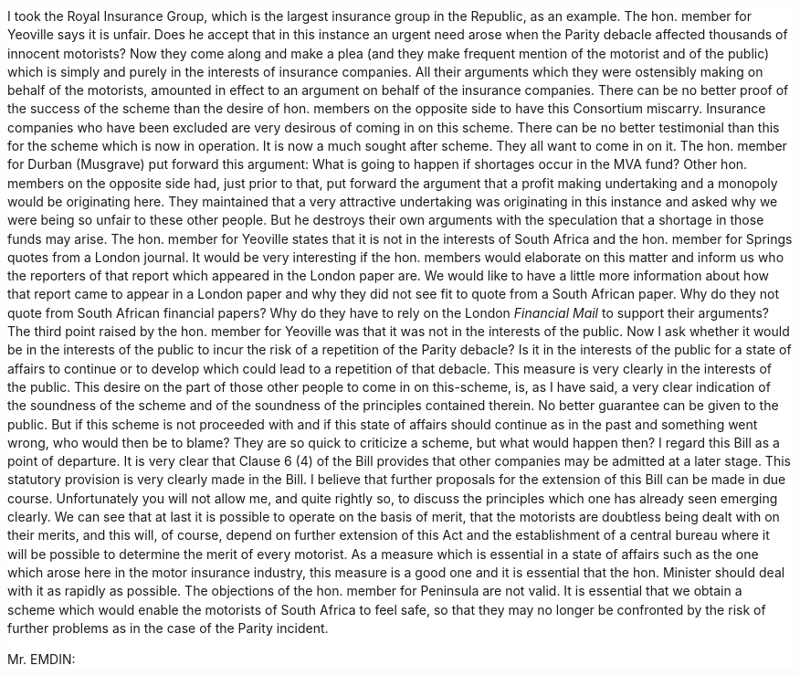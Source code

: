 <p>I took the Royal Insurance Group, which is the largest insurance group in the Republic, as an example. The hon. member for Yeoville says it is unfair. Does he accept that in this instance an urgent need arose when the Parity debacle affected thousands of innocent motorists? Now they come along and make a plea (and they make frequent mention of the motorist and of the public) which is simply and purely in the interests of insurance companies. All their arguments which they were ostensibly making on behalf of the motorists, amounted in effect to an argument on behalf of the insurance companies. There can be no better proof of the success of the scheme than the desire of hon. members on the opposite side to have this Consortium miscarry. Insurance companies who have been excluded are very desirous of coming in on this scheme. There can be no better testimonial than this for the scheme which is now in operation. It is now a much sought after scheme. They all want to come in on it. The hon. member for Durban (Musgrave) put forward this argument: What is going to happen if shortages occur in the MVA fund? Other hon. members on the opposite side had, just prior to that, put forward the argument that a profit making undertaking and a monopoly would be originating here. They maintained that a very attractive undertaking was originating in this instance and asked why we were being so unfair to these other people. But he destroys their own arguments with the speculation that a shortage in those funds may arise. The hon. member for Yeoville states that it is not in the interests of South Africa and the hon. member for Springs quotes from a London journal. It would be very interesting if the hon. members would elaborate on this matter and inform us who the reporters of that report which appeared in the London paper are. We would like to have a little more information about how that report came to appear in a London paper and why they did not see fit to quote from a South African paper. Why do they not quote from South African financial papers? Why do they have to rely on the London <i>Financial Mail</i> to support their arguments? The third point raised by the hon. member for Yeoville was that it was not in the interests of the public. Now I ask whether it would be in the interests of the public to incur the risk of a repetition of the Parity debacle? Is it in the interests of the public for a state of affairs to continue or to develop which could lead to a repetition of that debacle. This measure is very clearly in the interests of the public. This desire on the part of those other people to come in on this-scheme, is, as I have said, a very clear indication of the soundness of the scheme and of the soundness of the principles contained therein. No better guarantee can be given to the public. But if this scheme is not proceeded with and if this state of affairs should continue as in the past and something went wrong, who would then be to blame? They are so quick to criticize a scheme, but what would happen then? I regard this Bill as a point of departure. It is very clear that Clause 6 (4) of the Bill provides that other companies may be admitted at a later stage. This statutory provision is very clearly made in the Bill. I believe that further proposals for the extension of this Bill can be made in due course. Unfortunately you will not allow me, and quite rightly so, to discuss the principles which one has already seen emerging clearly. We can see that at last it is possible to operate on the basis of merit, that the motorists are doubtless being dealt with on their merits, and this will, of course, depend on further extension of this Act and the establishment of a central bureau where it will be possible to determine the merit of every motorist. As a measure which is essential in a state of affairs such as the one which arose here in the motor insurance industry, this measure is a good one and it is essential that the hon. Minister should deal with it as rapidly as possible. The objections of the hon. member for Peninsula are not valid. It is essential that we obtain a scheme which would enable the motorists of South Africa to feel safe, so that they may no longer be confronted by the risk of further problems as in the case of the Parity incident.</p>

</speech>

<speech by="#emdin">

<from>Mr. <person refersTo="#hansard_za">EMDIN</person>:</from>

